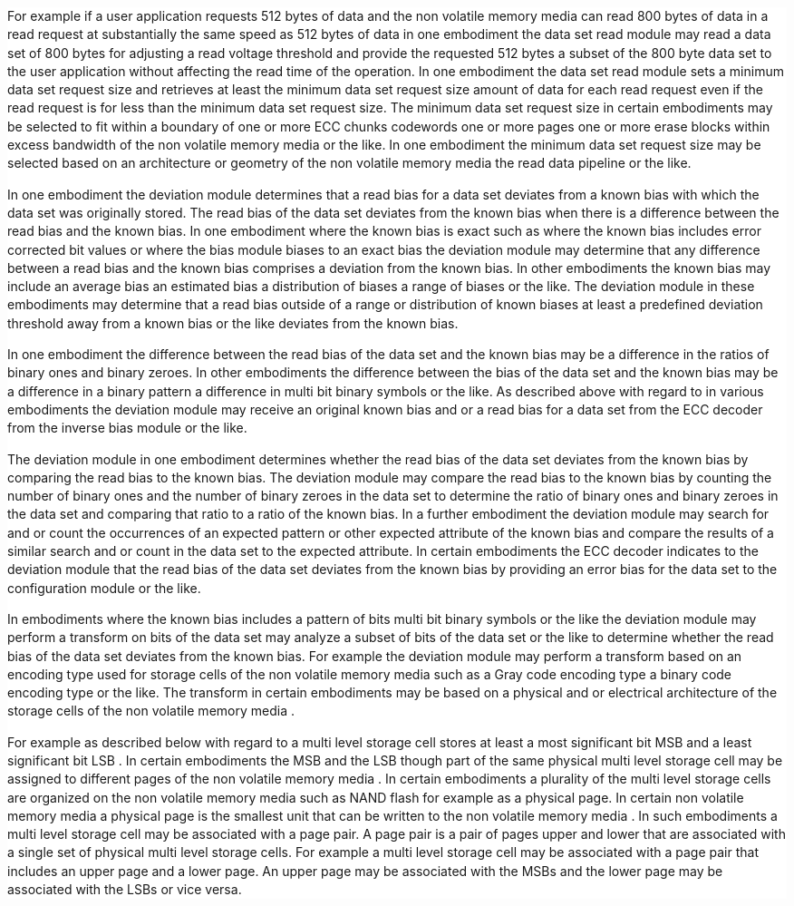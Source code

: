 For example if a user application requests 512 bytes of data and the non volatile memory media can read 800 bytes of data in a read request at substantially the same speed as 512 bytes of data in one embodiment the data set read module may read a data set of 800 bytes for adjusting a read voltage threshold and provide the requested 512 bytes a subset of the 800 byte data set to the user application without affecting the read time of the operation. In one embodiment the data set read module sets a minimum data set request size and retrieves at least the minimum data set request size amount of data for each read request even if the read request is for less than the minimum data set request size. The minimum data set request size in certain embodiments may be selected to fit within a boundary of one or more ECC chunks codewords one or more pages one or more erase blocks within excess bandwidth of the non volatile memory media or the like. In one embodiment the minimum data set request size may be selected based on an architecture or geometry of the non volatile memory media the read data pipeline or the like.

In one embodiment the deviation module determines that a read bias for a data set deviates from a known bias with which the data set was originally stored. The read bias of the data set deviates from the known bias when there is a difference between the read bias and the known bias. In one embodiment where the known bias is exact such as where the known bias includes error corrected bit values or where the bias module biases to an exact bias the deviation module may determine that any difference between a read bias and the known bias comprises a deviation from the known bias. In other embodiments the known bias may include an average bias an estimated bias a distribution of biases a range of biases or the like. The deviation module in these embodiments may determine that a read bias outside of a range or distribution of known biases at least a predefined deviation threshold away from a known bias or the like deviates from the known bias.

In one embodiment the difference between the read bias of the data set and the known bias may be a difference in the ratios of binary ones and binary zeroes. In other embodiments the difference between the bias of the data set and the known bias may be a difference in a binary pattern a difference in multi bit binary symbols or the like. As described above with regard to in various embodiments the deviation module may receive an original known bias and or a read bias for a data set from the ECC decoder from the inverse bias module or the like.

The deviation module in one embodiment determines whether the read bias of the data set deviates from the known bias by comparing the read bias to the known bias. The deviation module may compare the read bias to the known bias by counting the number of binary ones and the number of binary zeroes in the data set to determine the ratio of binary ones and binary zeroes in the data set and comparing that ratio to a ratio of the known bias. In a further embodiment the deviation module may search for and or count the occurrences of an expected pattern or other expected attribute of the known bias and compare the results of a similar search and or count in the data set to the expected attribute. In certain embodiments the ECC decoder indicates to the deviation module that the read bias of the data set deviates from the known bias by providing an error bias for the data set to the configuration module or the like.

In embodiments where the known bias includes a pattern of bits multi bit binary symbols or the like the deviation module may perform a transform on bits of the data set may analyze a subset of bits of the data set or the like to determine whether the read bias of the data set deviates from the known bias. For example the deviation module may perform a transform based on an encoding type used for storage cells of the non volatile memory media such as a Gray code encoding type a binary code encoding type or the like. The transform in certain embodiments may be based on a physical and or electrical architecture of the storage cells of the non volatile memory media .

For example as described below with regard to a multi level storage cell stores at least a most significant bit MSB and a least significant bit LSB . In certain embodiments the MSB and the LSB though part of the same physical multi level storage cell may be assigned to different pages of the non volatile memory media . In certain embodiments a plurality of the multi level storage cells are organized on the non volatile memory media such as NAND flash for example as a physical page. In certain non volatile memory media a physical page is the smallest unit that can be written to the non volatile memory media . In such embodiments a multi level storage cell may be associated with a page pair. A page pair is a pair of pages upper and lower that are associated with a single set of physical multi level storage cells. For example a multi level storage cell may be associated with a page pair that includes an upper page and a lower page. An upper page may be associated with the MSBs and the lower page may be associated with the LSBs or vice versa.
